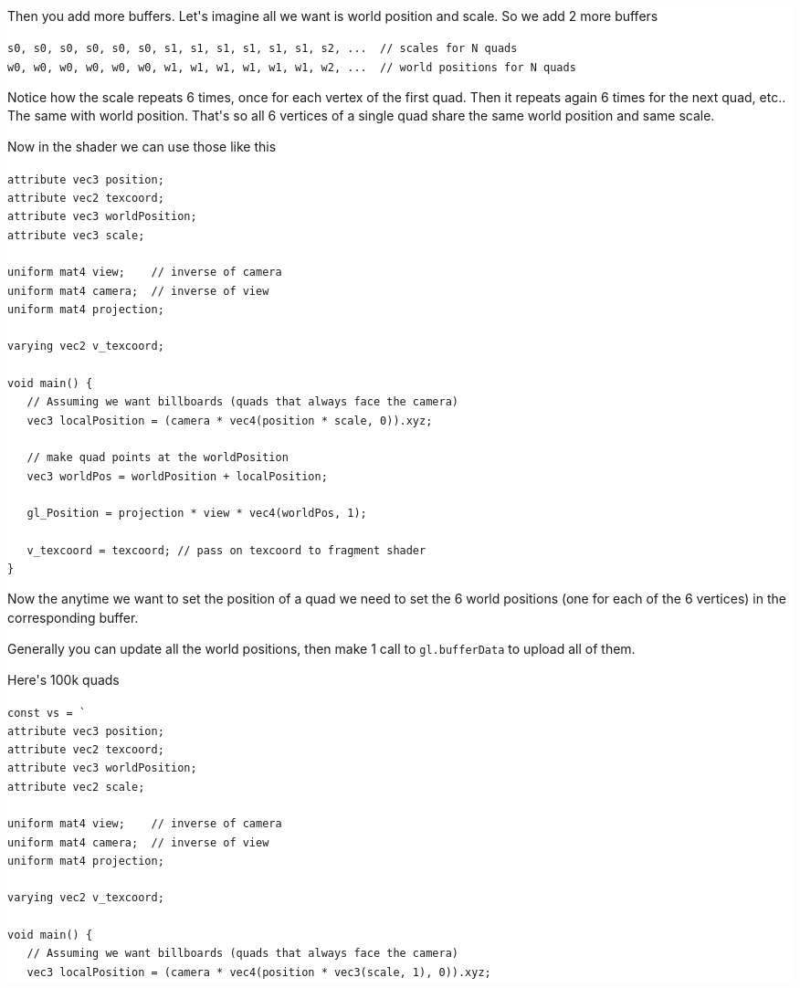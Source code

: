 Then you add more buffers. Let's imagine all we want is world position and scale. So we add 2 more buffers


    s0, s0, s0, s0, s0, s0, s1, s1, s1, s1, s1, s1, s2, ...  // scales for N quads
    w0, w0, w0, w0, w0, w0, w1, w1, w1, w1, w1, w1, w2, ...  // world positions for N quads

Notice how the scale repeats 6 times, once for each vertex of the first quad. Then it repeats again 6 times for the next quad, etc.. The same with world position. That's so all 6 vertices of a single quad share the same world position and same scale.

Now in the shader we can use those like this

    attribute vec3 position;
    attribute vec2 texcoord;
    attribute vec3 worldPosition;
    attribute vec3 scale;

    uniform mat4 view;    // inverse of camera
    uniform mat4 camera;  // inverse of view
    uniform mat4 projection;

    varying vec2 v_texcoord;

    void main() {
       // Assuming we want billboards (quads that always face the camera)
       vec3 localPosition = (camera * vec4(position * scale, 0)).xyz;
       
       // make quad points at the worldPosition
       vec3 worldPos = worldPosition + localPosition;

       gl_Position = projection * view * vec4(worldPos, 1);

       v_texcoord = texcoord; // pass on texcoord to fragment shader
    }

Now the anytime we want to set the position of a quad we need to set the 6 world positions (one for each of the 6 vertices) in the corresponding buffer.

Generally you can update all the world positions, then make 1 call to `gl.bufferData` to upload all of them.

Here's 100k quads





    const vs = `
    attribute vec3 position;
    attribute vec2 texcoord;
    attribute vec3 worldPosition;
    attribute vec2 scale;

    uniform mat4 view;    // inverse of camera
    uniform mat4 camera;  // inverse of view
    uniform mat4 projection;

    varying vec2 v_texcoord;

    void main() {
       // Assuming we want billboards (quads that always face the camera)
       vec3 localPosition = (camera * vec4(position * vec3(scale, 1), 0)).xyz;
